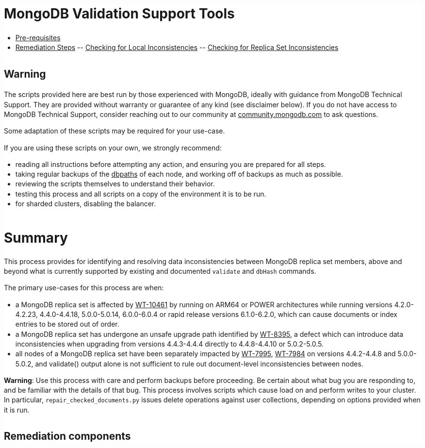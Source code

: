 # MongoDB Validation Support Tools
- [Pre-requisites](#Pre-requisites)
- [Remediation Steps](#Remediation-Steps)
-- [Checking for Local Inconsistencies](#Checking-for-Local-Inconsistencies)
-- [Checking for Replica Set Inconsistencies](#Checking-for-Replica-Set-Inconsistency)

## Warning

The scripts provided here are best run by those experienced with MongoDB, ideally with guidance from MongoDB Technical Support. They are provided without warranty or guarantee of any kind (see disclaimer below). If you do not have access to MongoDB Technical Support, consider reaching out to our community at [community.mongodb.com](community.mongodb.com) to ask questions.

Some adaptation of these scripts may be required for your use-case.

If you are using these scripts on your own, we strongly recommend:

* reading all instructions before attempting any action, and ensuring you are prepared for all steps.
* taking regular backups of the [dbpaths](https://docs.mongodb.com/manual/core/backups/#back-up-by-copying-underlying-data-files) of each node, and working off of backups as much as possible.
* reviewing the scripts themselves to understand their behavior.
* testing this process and all scripts on a copy of the environment it is to be run.
* for sharded clusters, disabling the balancer.

# Summary

This process provides for identifying and resolving data inconsistencies between MongoDB replica set members, above and beyond what is currently supported by existing and documented `validate` and `dbHash` commands.

The primary use-cases for this process are when:

* a MongoDB replica set is affected by [WT-10461](https://jira.mongodb.org/browse/WT-10461) by running on ARM64 or POWER architectures while running versions 4.2.0-4.2.23, 4.4.0-4.4.18, 5.0.0-5.0.14, 6.0.0-6.0.4 or rapid release versions 6.1.0-6.2.0, which can cause documents or index entries to be stored out of order.
* a MongoDB replica set has undergone an unsafe upgrade path identified by [WT-8395](https://jira.mongodb.org/browse/WT-8395), a defect which can introduce data inconsistencies when upgrading from versions 4.4.3-4.4.4 directly to 4.4.8-4.4.10 or 5.0.2-5.0.5.
* all nodes of a MongoDB replica set have been separately impacted by [WT-7995](https://jira.mongodb.org/browse/WT-7995), [WT-7984](https://jira.mongodb.org/browse/WT-7984) on versions 4.4.2-4.4.8 and 5.0.0-5.0.2, and validate() output alone is not sufficient to rule out document-level inconsistencies between nodes.

**Warning**: Use this process with care and perform backups before proceeding. Be certain about what bug you are responding to, and be familiar with the details of that bug. This process involves scripts which cause load on and perform writes to your cluster. In particular, `repair_checked_documents.py` issues delete operations against user collections, depending on options provided when it is run.

## Remediation components

